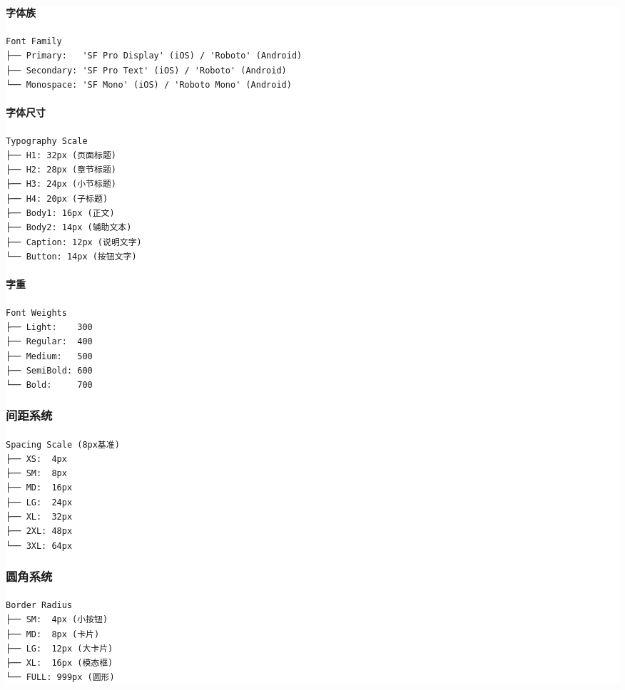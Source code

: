 #### 字体族
```
Font Family
├── Primary:   'SF Pro Display' (iOS) / 'Roboto' (Android)
├── Secondary: 'SF Pro Text' (iOS) / 'Roboto' (Android)
└── Monospace: 'SF Mono' (iOS) / 'Roboto Mono' (Android)
```

#### 字体尺寸
```
Typography Scale
├── H1: 32px (页面标题)
├── H2: 28px (章节标题)
├── H3: 24px (小节标题)
├── H4: 20px (子标题)
├── Body1: 16px (正文)
├── Body2: 14px (辅助文本)
├── Caption: 12px (说明文字)
└── Button: 14px (按钮文字)
```

#### 字重
```
Font Weights
├── Light:    300
├── Regular:  400
├── Medium:   500
├── SemiBold: 600
└── Bold:     700
```

### 间距系统
```
Spacing Scale (8px基准)
├── XS:  4px
├── SM:  8px
├── MD:  16px
├── LG:  24px
├── XL:  32px
├── 2XL: 48px
└── 3XL: 64px
```

### 圆角系统
```
Border Radius
├── SM:  4px (小按钮)
├── MD:  8px (卡片)
├── LG:  12px (大卡片)
├── XL:  16px (模态框)
└── FULL: 999px (圆形)
```
